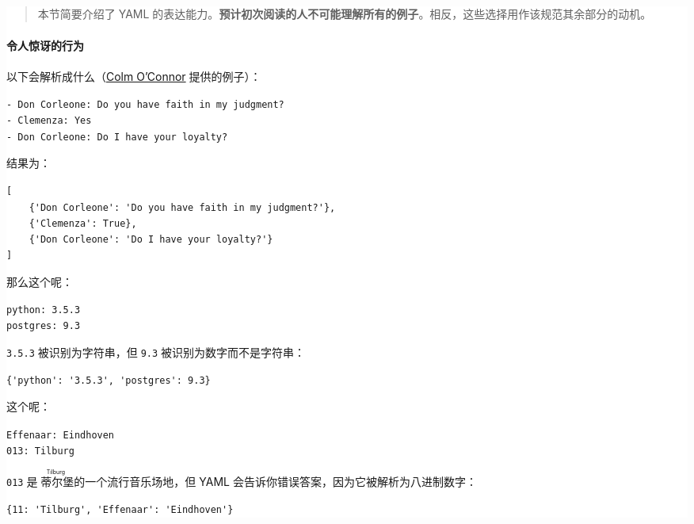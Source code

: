 > 
> 本节简要介绍了 YAML 的表达能力。**预计初次阅读的人不可能理解所有的例子**。相反，这些选择用作该规范其余部分的动机。
> 
> 
> 


#### 令人惊讶的行为


以下会解析成什么（[Colm O’Connor](https://github.com/crdoconnor/strictyaml/blob/master/FAQ.rst#what-is-wrong-with-implicit-typing) 提供的例子）：



```
- Don Corleone: Do you have faith in my judgment?
- Clemenza: Yes
- Don Corleone: Do I have your loyalty?
```

结果为：



```
[
    {'Don Corleone': 'Do you have faith in my judgment?'},
    {'Clemenza': True},
    {'Don Corleone': 'Do I have your loyalty?'}
]
```

那么这个呢：



```
python: 3.5.3
postgres: 9.3
```

`3.5.3` 被识别为字符串，但 `9.3` 被识别为数字而不是字符串：



```
{'python': '3.5.3', 'postgres': 9.3}
```

这个呢：



```
Effenaar: Eindhoven
013: Tilburg
```

`013` 是<ruby> 蒂尔堡 <rt>  Tilburg </rt> <rt> </rt></ruby>的一个流行音乐场地，但 YAML 会告诉你错误答案，因为它被解析为八进制数字：



```
{11: 'Tilburg', 'Effenaar': 'Eindhoven'}
```
